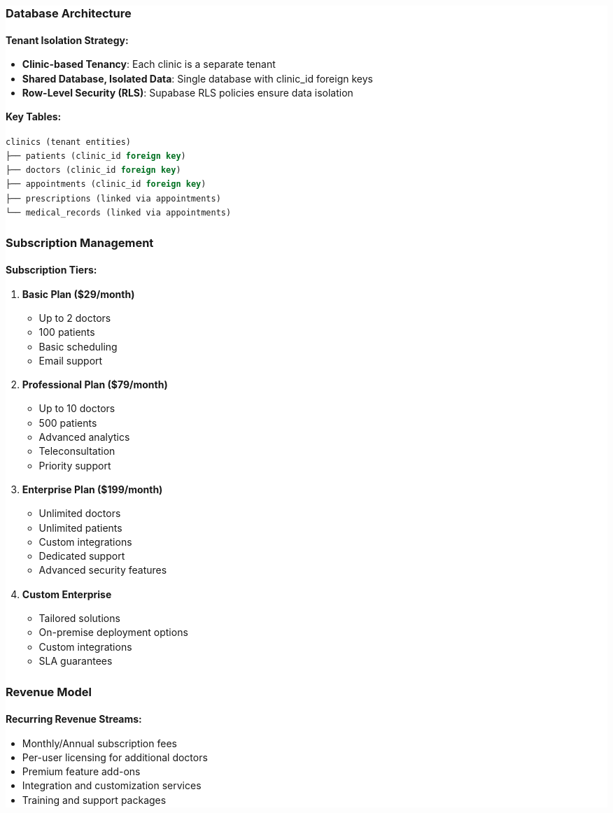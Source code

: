 ### Database Architecture

**Tenant Isolation Strategy:**
- **Clinic-based Tenancy**: Each clinic is a separate tenant
- **Shared Database, Isolated Data**: Single database with clinic_id foreign keys
- **Row-Level Security (RLS)**: Supabase RLS policies ensure data isolation

**Key Tables:**
```sql
clinics (tenant entities)
├── patients (clinic_id foreign key)
├── doctors (clinic_id foreign key)  
├── appointments (clinic_id foreign key)
├── prescriptions (linked via appointments)
└── medical_records (linked via appointments)
```

### Subscription Management

**Subscription Tiers:**

1. **Basic Plan ($29/month)**
   - Up to 2 doctors
   - 100 patients
   - Basic scheduling
   - Email support

2. **Professional Plan ($79/month)**
   - Up to 10 doctors
   - 500 patients
   - Advanced analytics
   - Teleconsultation
   - Priority support

3. **Enterprise Plan ($199/month)**
   - Unlimited doctors
   - Unlimited patients
   - Custom integrations
   - Dedicated support
   - Advanced security features

4. **Custom Enterprise**
   - Tailored solutions
   - On-premise deployment options
   - Custom integrations
   - SLA guarantees

### Revenue Model

**Recurring Revenue Streams:**
- Monthly/Annual subscription fees
- Per-user licensing for additional doctors
- Premium feature add-ons
- Integration and customization services
- Training and support packages
